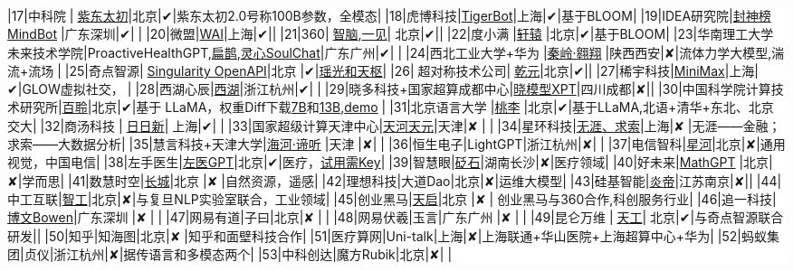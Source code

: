 |17|中科院 | [紫东太初](https://gitee.com/zidongtaichu/multi-modal-models)|北京|✔|紫东太初2.0号称100B参数，全模态|
|18|虎博科技|[TigerBot](https://github.com/TigerResearch/TigerBot)|上海|✔|基于BLOOM|
|19|IDEA研究院|[封神榜MindBot](https://fengshenbang-lm.com/) |广东深圳|✔| |
|20|微盟|[WAI](https://wai.weimob.com/)|上海|✔||
|21|360| [智脑](https://ai.360.cn/),[一见](https://github.com/360CVGroup/SEEChat)| 北京|✔||
|22|度小满 |[轩辕](https://huggingface.co/xyz-nlp/XuanYuan2.0) |北京|✔|基于BLOOM|
|23|华南理工大学未来技术学院|ProactiveHealthGPT,[扁鹊](https://github.com/scutcyr/BianQue),[灵心SoulChat](https://github.com/scutcyr/SoulChat)|广东广州|✔| |
|24|西北工业大学+华为 |[秦岭·翱翔](https://www.nwpu.edu.cn/info/1198/65828.htm) |陕西西安|✘|流体力学大模型,湍流+流场 |
|25|奇点智源| [Singularity OpenAPI](https://openapi.singularity-ai.com/)|北京 |✔|[瑶光和天枢](https://openapi.singularity-ai.com/index.html#/documentIndex)|
|26| 超对称技术公司| [乾元](https://bbt.ssymmetry.com/)|北京|✔||
|27|稀宇科技|[MiniMax](https://api.minimax.chat/)|上海|✔|GLOW虚拟社交， |
|28|西湖心辰|[西湖](https://xinchenai.com/)|浙江杭州|✔| |
|29|晓多科技+国家超算成都中心|[晓模型XPT](https://www.xiaoduoai.com/blog/12433.html)|四川成都|✘||
|30|中国科学院计算技术研究所|[百聆](https://github.com/ictnlp/BayLing)|北京|✔|基于 LLaMA，权重Diff下载[7B](https://huggingface.co/ICTNLP/bayling-7b-diff)和[13B](https://huggingface.co/ICTNLP/bayling-13b-diff),[demo](http://nlp.ict.ac.cn/bayling/demo/) |
|31|北京语言大学 |[桃李](https://github.com/blcuicall/taoli) |北京|✔|基于LLaMA,北语+清华+东北、北京交大|
|32|商汤科技 | [日日新](https://techday.sensetime.com/list)| 上海|✔| |
|33|国家超级计算天津中心|[天河天元](https://mp.weixin.qq.com/s/A9jnnL3-LjcDLsDD2PCa6g)|天津|✘ | |
|34|星环科技|[无涯、求索](https://mp.weixin.qq.com/s/6rYmk58OypU_Wwu0L7-nTw)|上海|✘ |无涯——金融；求索——大数据分析|
|35|慧言科技+天津大学|[海河·谛听](https://mp.weixin.qq.com/s/FCnXXmT0jRfk4tTRIAK9FA) |天津 |✘| |
|36|恒生电子|LightGPT|浙江杭州|✘| |
|37|电信智科|[星河](https://mp.weixin.qq.com/s/ntd0z5CJOY6peou4bOVJqA)|北京|✘|通用视觉，中国电信| 
|38|左手医生|[左医GPT](https://mp.weixin.qq.com/s/Tv9nIG_9K-Lf5AKatjichA)|北京|✔|医疗，[试用需Key](https://gpt.zuoshouyisheng.com/)|
|39|智慧眼|[砭石](https://mp.weixin.qq.com/s/lid0nUBwXEdoUhnw_guteA)|湖南长沙|✘|医疗领域|
|40|好未来|[MathGPT](https://mp.weixin.qq.com/s/evLrZAFKa9mCplcqZnpZMw) |北京|✘|学而思|
|41|数慧时空|[长城](https://mp.weixin.qq.com/s/KYB-noOt7gB0l5hh-rwfkQ)|北京 |✘ |自然资源，遥感|
|42|理想科技|大道Dao|北京|✘|运维大模型|
|43|硅基智能|[炎帝](https://mp.weixin.qq.com/s/XNu3UrSKm4jy1ayJJ6-HMg)|江苏南京|✘||
|44| 中工互联|[智工](https://mp.weixin.qq.com/s/ANsZeqj4V_NeVCquwX-aSQ)|北京|✘|与复旦NLP实验室联合，工业领域|
|45|创业黑马|[天启](https://mp.weixin.qq.com/s/lYqCe9skc0MOSzmmTiGAug)|北京 |✘ | 创业黑马与360合作,科创服务行业|
|46|追一科技|[博文Bowen](https://mp.weixin.qq.com/s/cYVh6K6edmColgMEOaGFKg)|广东深圳 |✘ | |
|47|网易有道|子曰|北京|✘ | |
|48|网易伏羲|玉言|广东广州 |✘ | |
|49|昆仑万维 | [天工](https://github.com/SkyWorkAIGC)| 北京|✔|与奇点智源联合研发|| 
|50|知乎|知海图|北京|✘ |知乎和面壁科技合作| 
|51|医疗算网|Uni-talk|上海|✘|上海联通+华山医院+上海超算中心+华为|
|52|蚂蚁集团|贞仪|浙江杭州|✘|据传语言和多模态两个|
|53|中科创达|魔方Rubik|北京|✘| |